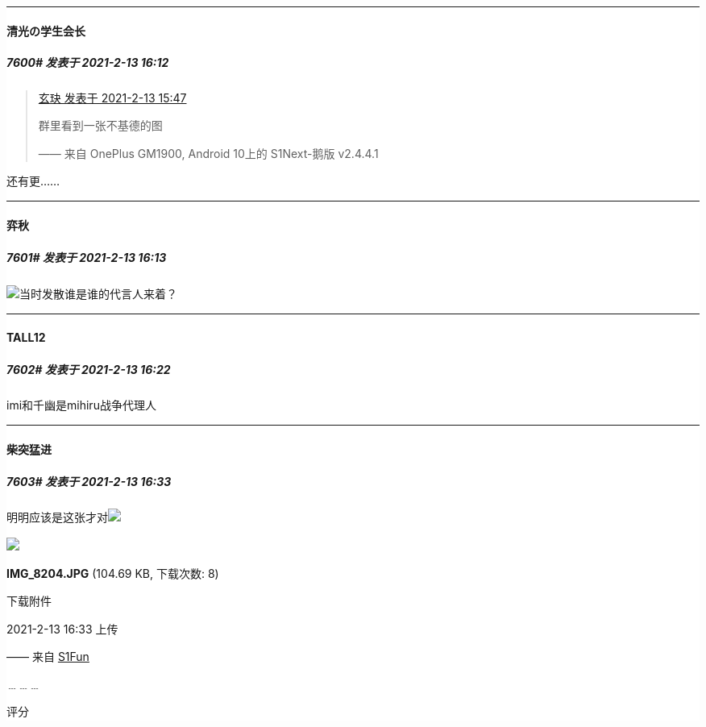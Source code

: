 
-----

####  清光の学生会长  
##### 7600#       发表于 2021-2-13 16:12


<blockquote><a href="httphttps://bbs.saraba1st.com/2b/forum.php?mod=redirect&amp;goto=findpost&amp;pid=50324630&amp;ptid=1985273" target="_blank">玄玦 发表于 2021-2-13 15:47</a>

群里看到一张不基德的图


—— 来自 OnePlus GM1900, Android 10上的 S1Next-鹅版 v2.4.4.1</blockquote>
还有更……


-----

####  弈秋  
##### 7601#       发表于 2021-2-13 16:13


<img src="https://static.saraba1st.com/image/smiley/face2017/067.png" referrerpolicy="no-referrer">当时发散谁是谁的代言人来着？


-----

####  TALL12  
##### 7602#       发表于 2021-2-13 16:22


imi和千幽是mihiru战争代理人


-----

####  柴突猛进  
##### 7603#       发表于 2021-2-13 16:33


明明应该是这张才对<img src="https://static.saraba1st.com/image/smiley/face2017/037.png" referrerpolicy="no-referrer">

<img src="https://img.saraba1st.com/forum/202102/13/163308gnn0peudesk6bavd.jpg" referrerpolicy="no-referrer">


<strong>IMG_8204.JPG</strong> (104.69 KB, 下载次数: 8)

下载附件

2021-2-13 16:33 上传


—— 来自 [S1Fun](https://s1fun.koalcat.com)


﹍﹍﹍

评分

